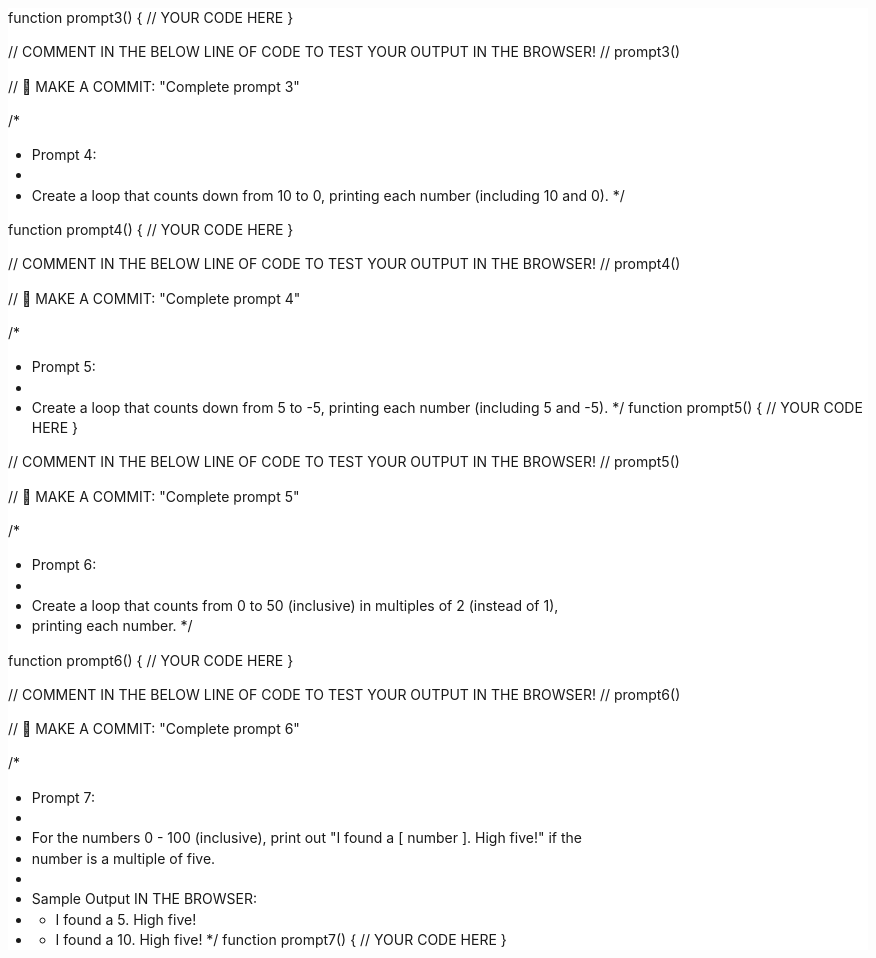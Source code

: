function prompt3() {
  // YOUR CODE HERE
}

// COMMENT IN THE BELOW LINE OF CODE TO TEST YOUR OUTPUT IN THE BROWSER!
// prompt3()

// 🌟 MAKE A COMMIT: "Complete prompt 3"

/*
 * Prompt 4:
 *
 * Create a loop that counts down from 10 to 0, printing each number (including 10 and 0).
 */

function prompt4() {
  // YOUR CODE HERE
}

// COMMENT IN THE BELOW LINE OF CODE TO TEST YOUR OUTPUT IN THE BROWSER!
// prompt4()

// 🌟 MAKE A COMMIT: "Complete prompt 4"

/*
 * Prompt 5:
 *
 * Create a loop that counts down from 5 to -5, printing each number (including 5 and -5).
 */
function prompt5() {
  // YOUR CODE HERE
}

// COMMENT IN THE BELOW LINE OF CODE TO TEST YOUR OUTPUT IN THE BROWSER!
// prompt5()

// 🌟 MAKE A COMMIT: "Complete prompt 5"

/*
 * Prompt 6:
 *
 * Create a loop that counts from 0 to 50 (inclusive) in multiples of 2 (instead of 1),
 * printing each number.
 */

function prompt6() {
  // YOUR CODE HERE
}

// COMMENT IN THE BELOW LINE OF CODE TO TEST YOUR OUTPUT IN THE BROWSER!
// prompt6()

// 🌟 MAKE A COMMIT: "Complete prompt 6"

/*
 * Prompt 7:
 *
 * For the numbers 0 - 100 (inclusive), print out "I found a [ number ]. High five!" if the
 * number is a multiple of five.
 *
 * Sample Output IN THE BROWSER:
 *   - I found a 5. High five!
 *   - I found a 10. High five!
 */
function prompt7() {
  // YOUR CODE HERE
}
